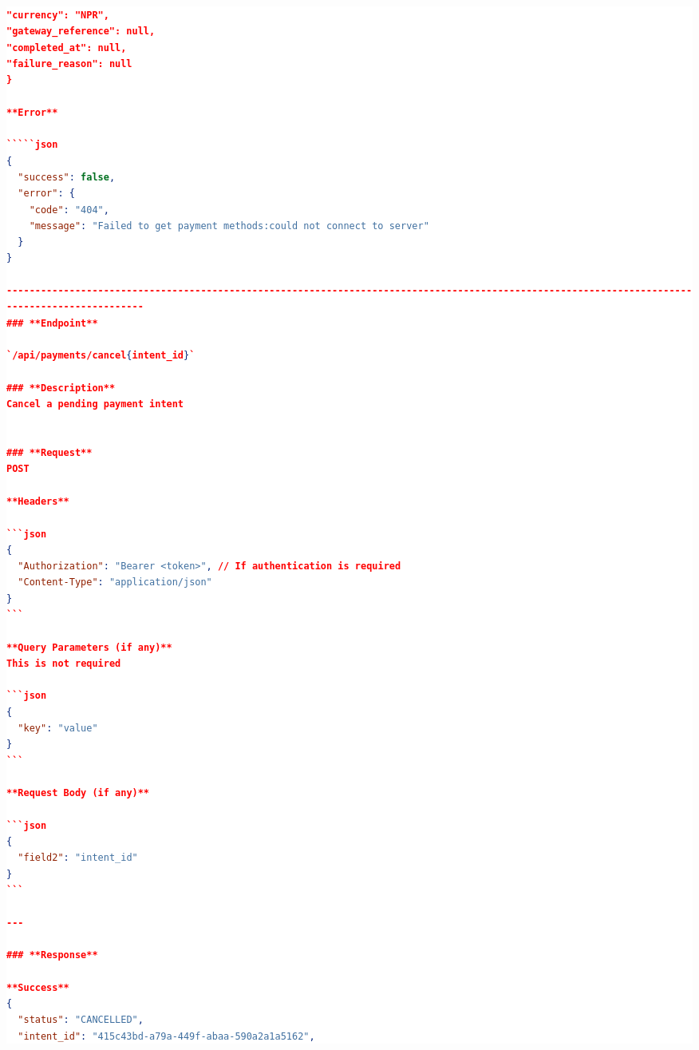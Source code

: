``````json
"currency": "NPR",
"gateway_reference": null,
"completed_at": null,
"failure_reason": null
}

**Error**

`````json
{
  "success": false,
  "error": {
    "code": "404",
    "message": "Failed to get payment methods:could not connect to server"
  }
}

------------------------------------------------------------------------------------------------------------------------------------------------
### **Endpoint**

`/api/payments/cancel{intent_id}`

### **Description**
Cancel a pending payment intent


### **Request**
POST

**Headers**

```json
{
  "Authorization": "Bearer <token>", // If authentication is required
  "Content-Type": "application/json"
}
```

**Query Parameters (if any)**
This is not required

```json
{
  "key": "value"
}
```

**Request Body (if any)**

```json
{
  "field2": "intent_id"
}
```

---

### **Response**

**Success**
{
  "status": "CANCELLED",
  "intent_id": "415c43bd-a79a-449f-abaa-590a2a1a5162",
``````